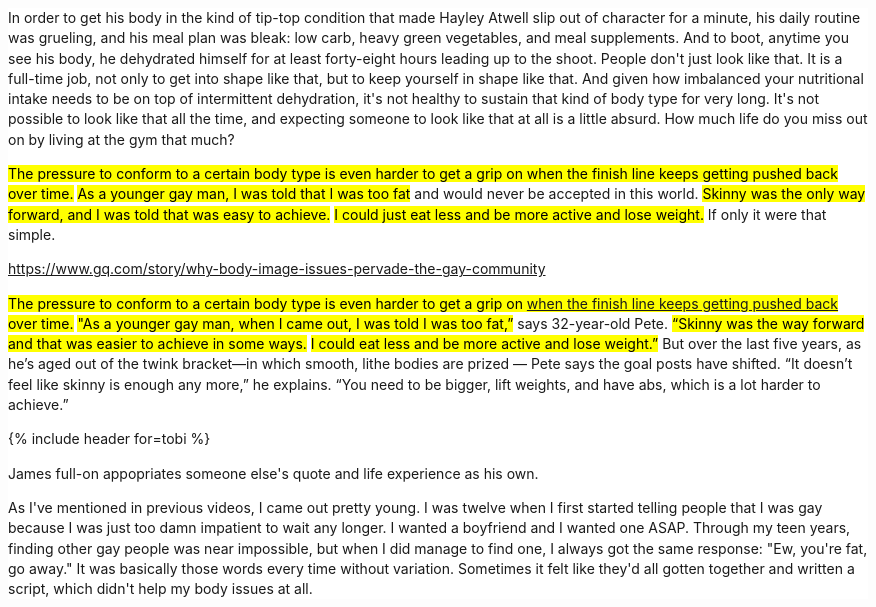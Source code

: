 </james>
<from></from>
</compare>

<compare>
<james {% include timecode %}> 

In order to get his body in the kind of tip-top condition that made Hayley Atwell slip out of character for a minute, his daily routine was grueling, and his meal plan was bleak: low carb, heavy green vegetables, and meal supplements. And to boot, anytime you see his body, he dehydrated himself for at least forty-eight hours leading up to the shoot. People don't just look like that. It is a full-time job, not only to get into shape like that, but to keep yourself in shape like that. And given how imbalanced your nutritional intake needs to be on top of intermittent dehydration, it's not healthy to sustain that kind of body type for very long. It's not possible to look like that all the time, and expecting someone to look like that at all is a little absurd. How much life do you miss out on by living at the gym that much?

</james>
<from></from>
</compare>

<compare>
<james {% include timecode %}> 

<mark>The pressure to conform to a certain body type is even harder to get a grip on when the finish line keeps getting pushed back over time.</mark> <mark>As a younger gay man, I was told that I was too fat</mark> and would never be accepted in this world. <mark>Skinny was the only way forward, and I was told that was easy to achieve.</mark> <mark>I could just eat less and be more active and lose weight.</mark> If only it were that simple.

</james>
<from {% include citation for=page.cite.plagiarized.nick_levine at="¶8" %}>

https://www.gq.com/story/why-body-image-issues-pervade-the-gay-community

<mark>The pressure to conform to a certain body type is even harder to get a grip on [when the finish line keeps getting pushed back](https://www.gq.com/story/how-to-embrace-aging-as-a-gay-man) over time.</mark> <mark>"As a younger gay man, when I came out, I was told I was too fat,”</mark> says 32-year-old Pete. <mark>“Skinny was the way forward and that was easier to achieve in some ways.</mark> <mark>I could eat less and be more active and lose weight.”</mark> But over the last five years, as he’s aged out of the twink bracket—in which smooth, lithe bodies are prized — Pete says the goal posts have shifted. “It doesn’t feel like skinny is enough any more,” he explains. “You need to be bigger, lift weights, and have abs, which is a lot harder to achieve.”

</from>
<comment>
{% include header for=tobi %}

James full-on appopriates someone else's quote and life experience as his own.

</comment>
</compare>

<compare>
<james {% include timecode %}> 

As I've mentioned in previous videos, I came out pretty young. I was twelve when I first started telling people that I was gay because I was just too damn impatient to wait any longer. I wanted a boyfriend and I wanted one ASAP. Through my teen years, finding other gay people was near impossible, but when I did manage to find one, I always got the same response: "Ew, you're fat, go away." It was basically those words every time without variation. Sometimes it felt like they'd all gotten together and written a script, which didn't help my body issues at all.
